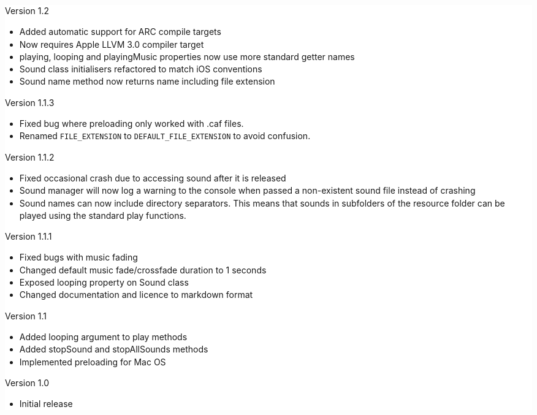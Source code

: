 Version 1.2

- Added automatic support for ARC compile targets
- Now requires Apple LLVM 3.0 compiler target
- playing, looping and playingMusic properties now use more standard getter names
- Sound class initialisers refactored to match iOS conventions
- Sound name method now returns name including file extension

Version 1.1.3

- Fixed bug where preloading only worked with .caf files.
- Renamed `FILE_EXTENSION` to `DEFAULT_FILE_EXTENSION` to avoid confusion.

Version 1.1.2

- Fixed occasional crash due to accessing sound after it is released
- Sound manager will now log a warning to the console when passed a non-existent sound file instead of crashing
- Sound names can now include directory separators. This means that sounds in subfolders of the resource folder can be played using the standard play functions.

Version 1.1.1

- Fixed bugs with music fading
- Changed default music fade/crossfade duration to 1 seconds
- Exposed looping property on Sound class
- Changed documentation and licence to markdown format

Version 1.1

- Added looping argument to play methods
- Added stopSound and stopAllSounds methods
- Implemented preloading for Mac OS

Version 1.0

- Initial release
